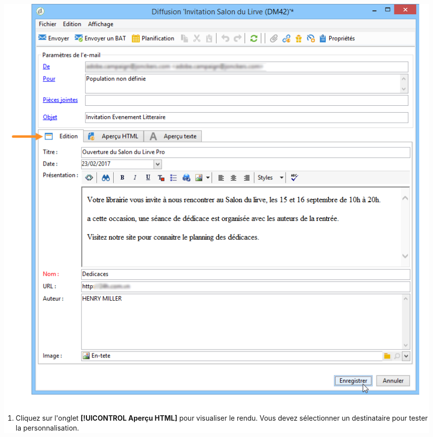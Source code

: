    ![](assets/s_ncs_content_in_delivery_edition_tab.png)

1. Cliquez sur l&#39;onglet **[!UICONTROL Aperçu HTML]** pour visualiser le rendu. Vous devez sélectionner un destinataire pour tester la personnalisation.
